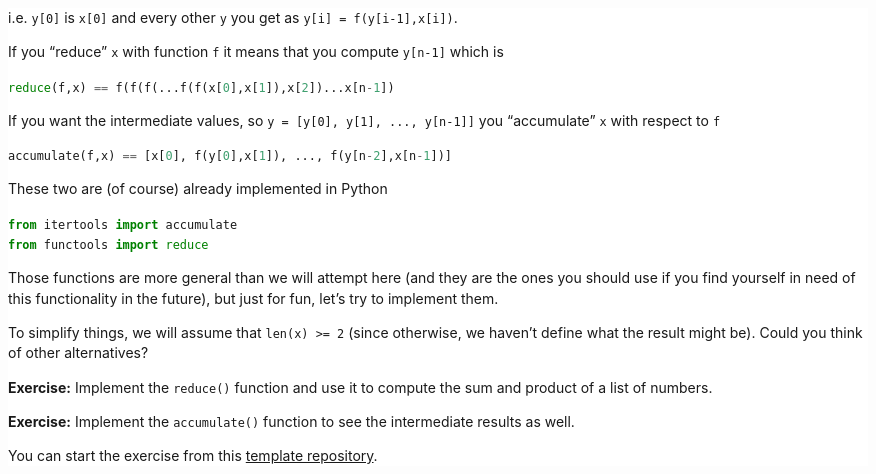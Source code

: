 i.e. `y[0]` is `x[0]` and every other `y` you get as `y[i] = f(y[i-1],x[i])`.

If you “reduce” `x` with function `f` it means that you compute `y[n-1]` which is

```python
reduce(f,x) == f(f(f(...f(f(x[0],x[1]),x[2])...x[n-1])
```

If you want the intermediate values, so `y = [y[0], y[1], ..., y[n-1]]` you “accumulate” `x` with respect to `f`

```python
accumulate(f,x) == [x[0], f(y[0],x[1]), ..., f(y[n-2],x[n-1])]
```

These two are (of course) already implemented in Python

```python
from itertools import accumulate
from functools import reduce
```

Those functions are more general than we will attempt here (and they are the ones you should use if you find yourself in need of this functionality in the future), but just for fun, let’s try to implement them.

To simplify things, we will assume that `len(x) >= 2` (since otherwise, we haven’t define what the result might be). Could you think of other alternatives?

**Exercise:** Implement the `reduce()` function and use it to compute the sum and product of a list of numbers.

**Exercise:** Implement the `accumulate()` function to see the intermediate results as well.

You can start the exercise from this [template repository][w06-reduce-ex].


[command-line-ex]: https://github.com/birc-ctib/command-lines-and-pipes
[intro-to-github-ex]: https://github.com/birc-ctib/intro-to-git-and-github

[w02-prog-ex]: https://github.com/birc-ctib/basic-python
[w02-commandline-ex]: https://github.com/birc-ctib/command-line-python

[w03-merge-ex]: https://github.com/birc-ctib/merging
[w03-guessing-ex]: https://github.com/birc-ctib/guessing
[w03-base-ex]: https://github.com/birc-ctib/changing-base
[w03-sieve-ex]: https://github.com/birc-ctib/sieve
[w03-substring-ex]: https://github.com/birc-ctib/lis
[w03-powerset-ex]: https://github.com/birc-ctib/powerset
[w03-subseq-ex]: https://github.com/birc-ctib/liseq

[w05-bucket-ex]: https://github.com/birc-ctib/bucket-sort

[w06-simple-funcs-ex]: https://github.com/birc-ctib/simple-funcs
[w06-kmers-ex]: https://github.com/birc-ctib/kmer
[w06-codon-ex]: https://github.com/birc-ctib/codon-translation
[w06-reduce-ex]: https://github.com/birc-ctib/reduce

[w07-lists-ex]: https://github.com/birc-ctib/lists-and-recursion

[w09-mm-ex]: https://github.com/birc-ctib/markov

[w11-sllists-ex]: https://github.com/birc-ctib/singly-linked-lists
[w11-dllists-ex]: https://github.com/birc-ctib/doubly-linked-lists

[w12-list-set-ex]: https://github.com/birc-ctib/list-set
[w12-search-tree-set-ex]: https://github.com/birc-ctib/st-balance-1
[w12-hash-table-ex]: https://github.com/birc-ctib/hash-set

[w13-linked-list-stack-ex]: https://github.com/birc-ctib/linked-list-stack
[w13-newick-ex]: https://github.com/birc-ctib/newick
[w13-dllist-queue-ex]: https://github.com/birc-ctib/linked-list-queue

[w14-huffmann-ex]: https://github.com/birc-ctib/huffman
[w14-prim-ex]: https://github.com/birc-ctib/prim
[w14-search-tree-pqueue-ex]: https://github.com/birc-ctib/st-pqueue
[w14-leftist-heap-ex]: https://github.com/birc-ctib/leftist
[w14-binary-heap-ex]: https://github.com/birc-ctib/binary-heap
[w14-heap-sort-ex]: https://github.com/birc-ctib/heap-sort
